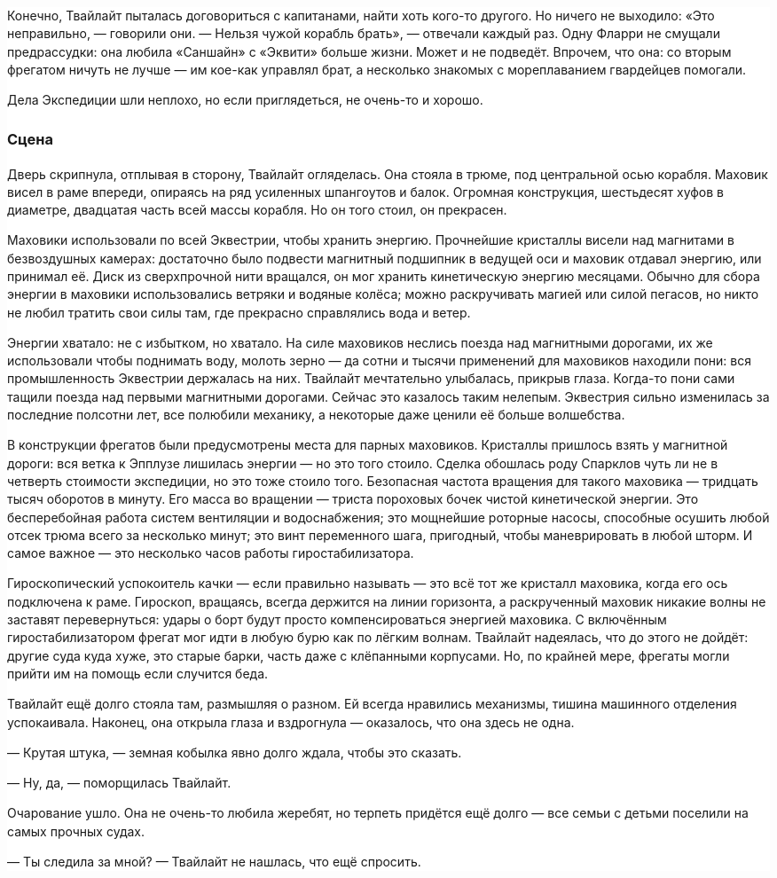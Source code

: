 Конечно, Твайлайт пыталась договориться с капитанами, найти хоть кого-то другого. Но ничего не выходило: «Это неправильно, — говорили они. — Нельзя чужой корабль брать», — отвечали каждый раз. Одну Фларри не смущали предрассудки: она любила «Саншайн» с «Эквити» больше жизни. Может и не подведёт. Впрочем, что она: со вторым фрегатом ничуть не лучше — им кое-как управлял брат, а несколько знакомых с мореплаванием гвардейцев помогали.

Дела Экспедиции шли неплохо, но если приглядеться, не очень-то и хорошо.

### Сцена

Дверь скрипнула, отплывая в сторону, Твайлайт огляделась. Она стояла в трюме, под центральной осью корабля. Маховик висел в раме впереди, опираясь на ряд усиленных шпангоутов и балок. Огромная конструкция, шестьдесят хуфов в диаметре, двадцатая часть всей массы корабля. Но он того стоил, он прекрасен.

Маховики использовали по всей Эквестрии, чтобы хранить энергию. Прочнейшие кристаллы висели над магнитами в безвоздушных камерах: достаточно было подвести магнитный подшипник в ведущей оси и маховик отдавал энергию, или принимал её. Диск из сверхпрочной нити вращался, он мог хранить кинетическую энергию месяцами. Обычно для сбора энергии в маховики использовались ветряки и водяные колёса; можно раскручивать магией или силой пегасов, но никто не любил тратить свои силы там, где прекрасно справлялись вода и ветер.

Энергии хватало: не с избытком, но хватало. На силе маховиков неслись поезда над магнитными дорогами, их же использовали чтобы поднимать воду, молоть зерно — да сотни и тысячи применений для маховиков находили пони: вся промышленность Эквестрии держалась на них. Твайлайт мечтательно улыбалась, прикрыв глаза. Когда-то пони сами тащили поезда над первыми магнитными дорогами. Сейчас это казалось таким нелепым. Эквестрия сильно изменилась за последние полсотни лет, все полюбили механику, а некоторые даже ценили её больше волшебства.

В конструкции фрегатов были предусмотрены места для парных маховиков. Кристаллы пришлось взять у магнитной дороги: вся ветка к Эпплузе лишилась энергии — но это того стоило. Сделка обошлась роду Спарклов чуть ли не в четверть стоимости экспедиции, но это тоже стоило того. Безопасная частота вращения для такого маховика — тридцать тысяч оборотов в минуту. Его масса во вращении — триста пороховых бочек чистой кинетической энергии. Это бесперебойная работа систем вентиляции и водоснабжения; это мощнейшие роторные насосы, способные осушить любой отсек трюма всего за несколько минут; это винт переменного шага, пригодный, чтобы маневрировать в любой шторм. И самое важное — это несколько часов работы гиростабилизатора.

Гироскопический успокоитель качки — если правильно называть — это всё тот же кристалл маховика, когда его ось подключена к раме. Гироскоп, вращаясь, всегда держится на линии горизонта, а раскрученный маховик никакие волны не заставят перевернуться: удары о борт будут просто компенсироваться энергией маховика. С включённым гиростабилизатором фрегат мог идти в любую бурю как по лёгким волнам. Твайлайт надеялась, что до этого не дойдёт: другие суда куда хуже, это старые барки, часть даже с клёпанными корпусами. Но, по крайней мере, фрегаты могли прийти им на помощь если случится беда.

Твайлайт ещё долго стояла там, размышляя о разном. Ей всегда нравились механизмы, тишина машинного отделения успокаивала. Наконец, она открыла глаза и вздрогнула — оказалось, что она здесь не одна.

— Крутая штука, — земная кобылка явно долго ждала, чтобы это сказать.

— Ну, да, — поморщилась Твайлайт.

Очарование ушло. Она не очень-то любила жеребят, но терпеть придётся ещё долго — все семьи с детьми поселили на самых прочных судах.

— Ты следила за мной? — Твайлайт не нашлась, что ещё спросить.
